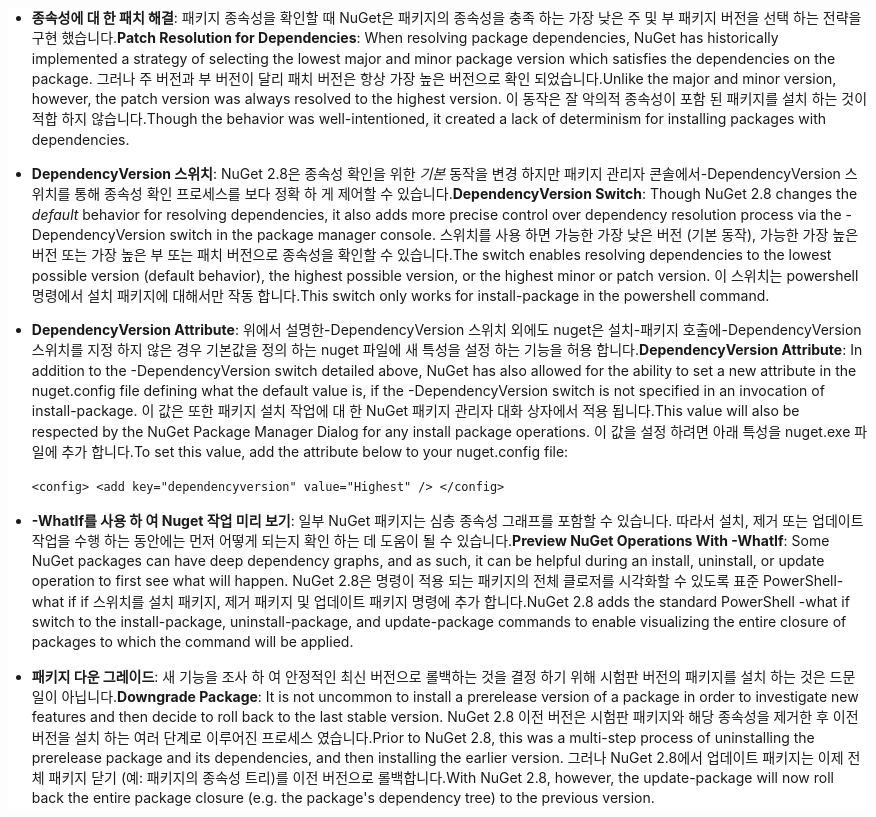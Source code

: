 - <span data-ttu-id="5ff7c-218">**종속성에 대 한 패치 해결**: 패키지 종속성을 확인할 때 NuGet은 패키지의 종속성을 충족 하는 가장 낮은 주 및 부 패키지 버전을 선택 하는 전략을 구현 했습니다.</span><span class="sxs-lookup"><span data-stu-id="5ff7c-218">**Patch Resolution for Dependencies**: When resolving package dependencies, NuGet has historically implemented a strategy of selecting the lowest major and minor package version which satisfies the dependencies on the package.</span></span> <span data-ttu-id="5ff7c-219">그러나 주 버전과 부 버전이 달리 패치 버전은 항상 가장 높은 버전으로 확인 되었습니다.</span><span class="sxs-lookup"><span data-stu-id="5ff7c-219">Unlike the major and minor version, however, the patch version was always resolved to the highest version.</span></span> <span data-ttu-id="5ff7c-220">이 동작은 잘 악의적 종속성이 포함 된 패키지를 설치 하는 것이 적합 하지 않습니다.</span><span class="sxs-lookup"><span data-stu-id="5ff7c-220">Though the behavior was well-intentioned, it created a lack of determinism for installing packages with dependencies.</span></span>
- <span data-ttu-id="5ff7c-221">**DependencyVersion 스위치**: NuGet 2.8은 종속성 확인을 위한 *기본* 동작을 변경 하지만 패키지 관리자 콘솔에서-DependencyVersion 스위치를 통해 종속성 확인 프로세스를 보다 정확 하 게 제어할 수 있습니다.</span><span class="sxs-lookup"><span data-stu-id="5ff7c-221">**DependencyVersion Switch**: Though NuGet 2.8 changes the *default* behavior for resolving dependencies, it also adds more precise control over dependency resolution process via the -DependencyVersion switch in the package manager console.</span></span> <span data-ttu-id="5ff7c-222">스위치를 사용 하면 가능한 가장 낮은 버전 (기본 동작), 가능한 가장 높은 버전 또는 가장 높은 부 또는 패치 버전으로 종속성을 확인할 수 있습니다.</span><span class="sxs-lookup"><span data-stu-id="5ff7c-222">The switch enables resolving dependencies to the lowest possible version (default behavior), the highest possible version, or the highest minor or patch version.</span></span> <span data-ttu-id="5ff7c-223">이 스위치는 powershell 명령에서 설치 패키지에 대해서만 작동 합니다.</span><span class="sxs-lookup"><span data-stu-id="5ff7c-223">This switch only works for install-package in the powershell command.</span></span>
- <span data-ttu-id="5ff7c-224">**DependencyVersion Attribute**: 위에서 설명한-DependencyVersion 스위치 외에도 nuget은 설치-패키지 호출에-DependencyVersion 스위치를 지정 하지 않은 경우 기본값을 정의 하는 nuget 파일에 새 특성을 설정 하는 기능을 허용 합니다.</span><span class="sxs-lookup"><span data-stu-id="5ff7c-224">**DependencyVersion Attribute**: In addition to the -DependencyVersion switch detailed above, NuGet has also allowed for the ability to set a new attribute in the nuget.config file defining what the default value is, if the -DependencyVersion switch is not specified in an invocation of install-package.</span></span> <span data-ttu-id="5ff7c-225">이 값은 또한 패키지 설치 작업에 대 한 NuGet 패키지 관리자 대화 상자에서 적용 됩니다.</span><span class="sxs-lookup"><span data-stu-id="5ff7c-225">This value will also be respected by the NuGet Package Manager Dialog for any install package operations.</span></span> <span data-ttu-id="5ff7c-226">이 값을 설정 하려면 아래 특성을 nuget.exe 파일에 추가 합니다.</span><span class="sxs-lookup"><span data-stu-id="5ff7c-226">To set this value, add the attribute below to your nuget.config file:</span></span>

    `<config> <add key="dependencyversion" value="Highest" /> </config>`
- <span data-ttu-id="5ff7c-227">**-WhatIf를 사용 하 여 Nuget 작업 미리 보기**: 일부 NuGet 패키지는 심층 종속성 그래프를 포함할 수 있습니다. 따라서 설치, 제거 또는 업데이트 작업을 수행 하는 동안에는 먼저 어떻게 되는지 확인 하는 데 도움이 될 수 있습니다.</span><span class="sxs-lookup"><span data-stu-id="5ff7c-227">**Preview NuGet Operations With -WhatIf**: Some NuGet packages can have deep dependency graphs, and as such, it can be helpful during an install, uninstall, or update operation to first see what will happen.</span></span> <span data-ttu-id="5ff7c-228">NuGet 2.8은 명령이 적용 되는 패키지의 전체 클로저를 시각화할 수 있도록 표준 PowerShell-what if if 스위치를 설치 패키지, 제거 패키지 및 업데이트 패키지 명령에 추가 합니다.</span><span class="sxs-lookup"><span data-stu-id="5ff7c-228">NuGet 2.8 adds the standard PowerShell -what if switch to the install-package, uninstall-package, and update-package commands to enable visualizing the entire closure of packages to which the command will be applied.</span></span>
- <span data-ttu-id="5ff7c-229">**패키지 다운 그레이드**: 새 기능을 조사 하 여 안정적인 최신 버전으로 롤백하는 것을 결정 하기 위해 시험판 버전의 패키지를 설치 하는 것은 드문 일이 아닙니다.</span><span class="sxs-lookup"><span data-stu-id="5ff7c-229">**Downgrade Package**: It is not uncommon to install a prerelease version of a package in order to investigate new features and then decide to roll back to the last stable version.</span></span> <span data-ttu-id="5ff7c-230">NuGet 2.8 이전 버전은 시험판 패키지와 해당 종속성을 제거한 후 이전 버전을 설치 하는 여러 단계로 이루어진 프로세스 였습니다.</span><span class="sxs-lookup"><span data-stu-id="5ff7c-230">Prior to NuGet 2.8, this was a multi-step process of uninstalling the prerelease package and its dependencies, and then installing the earlier version.</span></span> <span data-ttu-id="5ff7c-231">그러나 NuGet 2.8에서 업데이트 패키지는 이제 전체 패키지 닫기 (예: 패키지의 종속성 트리)를 이전 버전으로 롤백합니다.</span><span class="sxs-lookup"><span data-stu-id="5ff7c-231">With NuGet 2.8, however, the update-package will now roll back the entire package closure (e.g. the package's dependency tree) to the previous version.</span></span>